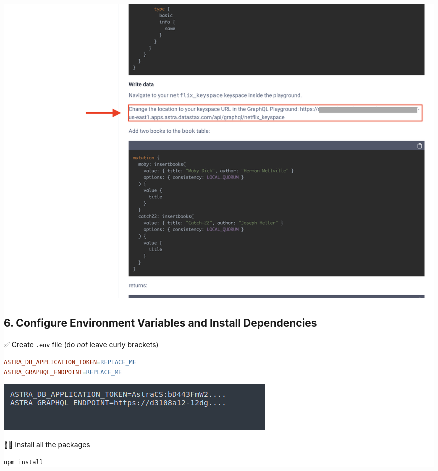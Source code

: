 ![graphql-endpoint-1](tutorial/images/graphql-keyspace-url-02.png)

## 6. Configure Environment Variables and Install Dependencies

✅ Create `.env` file (do _not_ leave curly brackets)

```ini
ASTRA_DB_APPLICATION_TOKEN=REPLACE_ME
ASTRA_GRAPHQL_ENDPOINT=REPLACE_ME
```

![env-file](tutorial/images/env_file.png)


👩‍💻  Install all the packages

```bash
npm install
```
